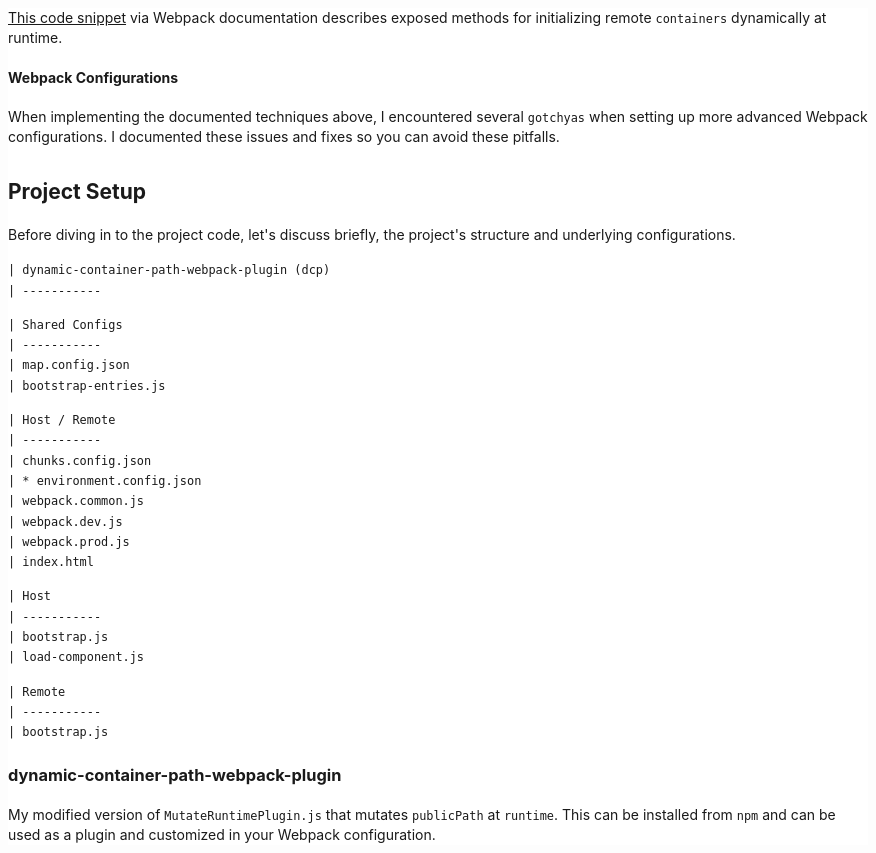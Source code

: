 [This code snippet](https://webpack.js.org/concepts/module-federation/#dynamic-remote-containers) via Webpack documentation describes exposed methods for initializing remote `containers` dynamically at runtime.

#### Webpack Configurations

When implementing the documented techniques above, I encountered several `gotchyas` when setting up more advanced Webpack configurations. I documented these issues and fixes so you can avoid these pitfalls.

## Project Setup

Before diving in to the project code, let's discuss briefly, the project's structure and underlying configurations.

```
| dynamic-container-path-webpack-plugin (dcp)
| -----------
```

```
| Shared Configs
| -----------
| map.config.json
| bootstrap-entries.js
```

```
| Host / Remote
| -----------
| chunks.config.json
| * environment.config.json
| webpack.common.js
| webpack.dev.js
| webpack.prod.js
| index.html
```

```
| Host
| -----------
| bootstrap.js
| load-component.js
```

```
| Remote
| -----------
| bootstrap.js
```

### dynamic-container-path-webpack-plugin

My modified version of `MutateRuntimePlugin.js` that mutates `publicPath` at `runtime`. This can be installed from `npm` and can be used as a plugin and customized in your Webpack configuration.
